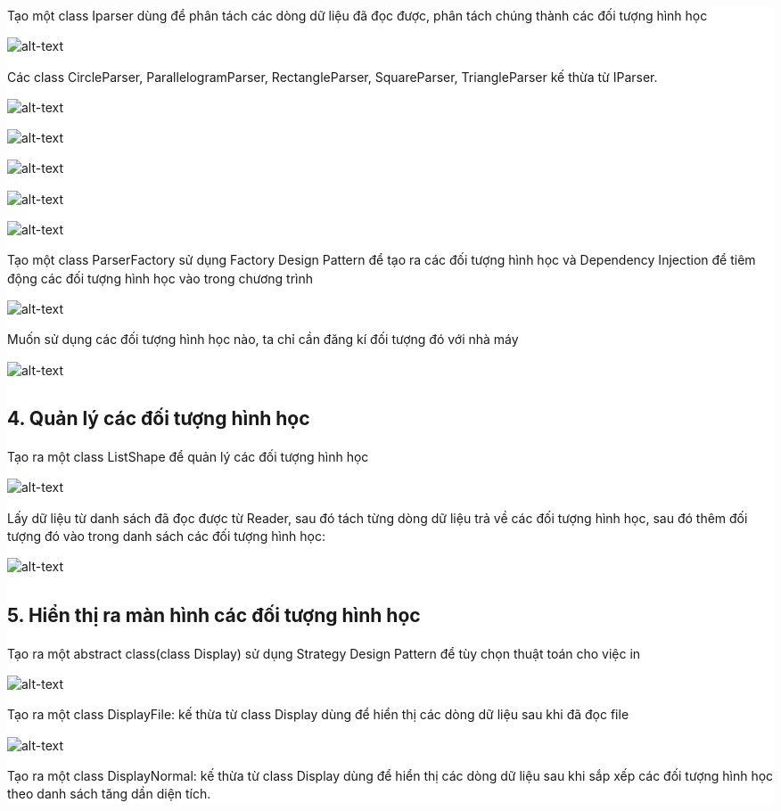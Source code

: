 Tạo một class Iparser dùng để phân tách các dòng dữ liệu đã đọc được, phân tách chúng thành các đối tượng hình học

![alt-text](https://i.imgur.com/oGVHy0L.png)

Các class CircleParser, ParallelogramParser, RectangleParser, SquareParser, TriangleParser kế thừa từ IParser.

![alt-text](https://i.imgur.com/jhAvfhy.png)

![alt-text](https://i.imgur.com/60LYmL4.png)

![alt-text](https://i.imgur.com/V26oElp.png)

![alt-text](https://i.imgur.com/VDCescc.png)

![alt-text](https://i.imgur.com/lxODw8v.png)

Tạo một class ParserFactory sử dụng Factory Design Pattern để tạo ra các đối tượng hình học và Dependency Injection để tiêm động các đối tượng hình học vào trong chương trình

![alt-text](https://i.imgur.com/NViX0O4.png)

Muốn sử dụng các đối tượng hình học nào, ta chỉ cần đăng kí đối tượng đó với nhà máy

![alt-text](https://i.imgur.com/bluGIEB.png)

## __4. Quản lý các đối tượng hình học__

Tạo ra một class ListShape để quản lý các đối tượng hình học 

![alt-text](https://i.imgur.com/SZsdPcu.png)

Lấy dữ liệu từ danh sách đã đọc được từ Reader, sau đó tách từng dòng dữ liệu trả về các đối tượng hình học, sau đó thêm đối tượng đó vào trong danh sách các đối tượng hình học:

![alt-text](https://i.imgur.com/bEr14rF.png)

## __5. Hiển thị ra màn hình các đối tượng hình học__

Tạo ra một abstract class(class Display) sử dụng Strategy Design Pattern để tùy chọn thuật toán cho việc in

![alt-text](https://i.imgur.com/DAwRCKi.png)

Tạo ra một class DisplayFile: kế thừa từ class Display dùng để hiển thị các dòng dữ liệu sau khi đã đọc file 

![alt-text](https://i.imgur.com/WPmPp1X.png)

Tạo ra một class DisplayNormal: kế thừa từ class Display dùng để hiển thị các dòng dữ liệu sau khi sắp xếp các đối tượng hình học theo danh sách tăng dần diện tích.
